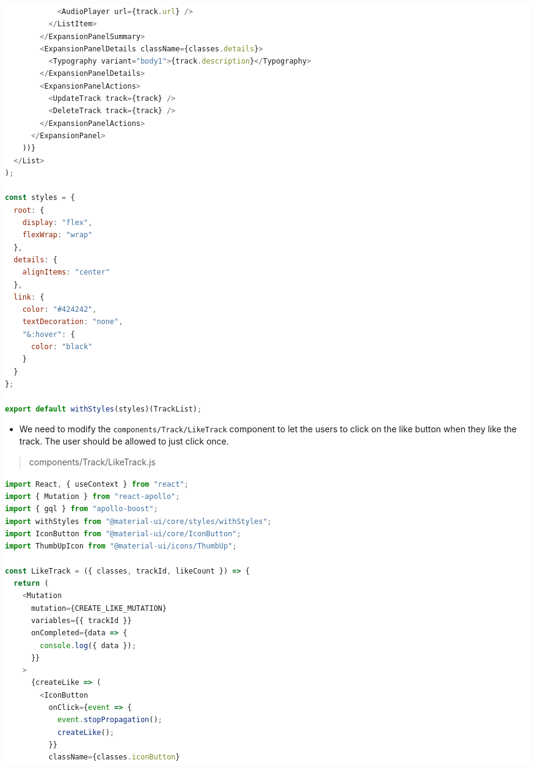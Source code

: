 ```js
            <AudioPlayer url={track.url} />
          </ListItem>
        </ExpansionPanelSummary>
        <ExpansionPanelDetails className={classes.details}>
          <Typography variant="body1">{track.description}</Typography>
        </ExpansionPanelDetails>
        <ExpansionPanelActions>
          <UpdateTrack track={track} />
          <DeleteTrack track={track} />
        </ExpansionPanelActions>
      </ExpansionPanel>
    ))}
  </List>
);

const styles = {
  root: {
    display: "flex",
    flexWrap: "wrap"
  },
  details: {
    alignItems: "center"
  },
  link: {
    color: "#424242",
    textDecoration: "none",
    "&:hover": {
      color: "black"
    }
  }
};

export default withStyles(styles)(TrackList);
```

- We need to modify the `components/Track/LikeTrack` component to let the users to click on the like button when they like the track. The user should be allowed to just click once.

> components/Track/LikeTrack.js

```js
import React, { useContext } from "react";
import { Mutation } from "react-apollo";
import { gql } from "apollo-boost";
import withStyles from "@material-ui/core/styles/withStyles";
import IconButton from "@material-ui/core/IconButton";
import ThumbUpIcon from "@material-ui/icons/ThumbUp";

const LikeTrack = ({ classes, trackId, likeCount }) => {
  return (
    <Mutation
      mutation={CREATE_LIKE_MUTATION}
      variables={{ trackId }}
      onCompleted={data => {
        console.log({ data });
      }}
    >
      {createLike => (
        <IconButton
          onClick={event => {
            event.stopPropagation();
            createLike();
          }}
          className={classes.iconButton}
```